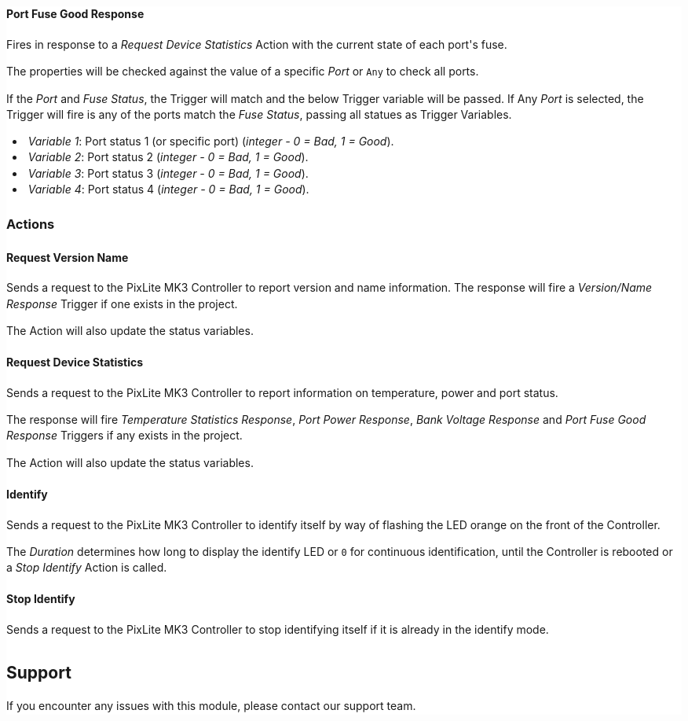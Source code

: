 #### Port Fuse Good Response

Fires in response to a *Request Device Statistics* Action with the current state of each port's fuse.

The properties will be checked against the value of a specific  *Port* or <code>Any</code> to check all ports.

If the *Port* and *Fuse Status*, the Trigger will match and the below Trigger variable will be passed.
If </code>Any</code> *Port* is selected, the Trigger will fire is any of the ports match the *Fuse Status*, passing all statues as Trigger Variables.

* &nbsp;*Variable 1*: Port status 1 (or specific port) (*integer - 0 = Bad, 1 = Good*).
* &nbsp;*Variable 2*: Port status 2 (*integer - 0 = Bad, 1 = Good*).
* &nbsp;*Variable 3*: Port status 3 (*integer - 0 = Bad, 1 = Good*).
* &nbsp;*Variable 4*: Port status 4 (*integer - 0 = Bad, 1 = Good*).


[//]: # (### Conditions)

[//]: # (#### Conditions Name)
[//]: # (#### Start with a verb such as "Is met when..." or "Returns true if...")

### Actions

#### Request Version Name

Sends a request to the PixLite MK3 Controller to report version and name information.
The response will fire a *Version/Name Response* Trigger if one exists in the project.

The Action will also update the status variables.

#### Request Device Statistics

Sends a request to the PixLite MK3 Controller to report information on temperature, power and port status.

The response will fire *Temperature Statistics Response*, *Port Power Response*, *Bank Voltage Response* and *Port Fuse Good Response* Triggers if any exists in the project.

The Action will also update the status variables.

#### Identify

Sends a request to the PixLite MK3 Controller to identify itself by way of flashing the LED orange on the front of the Controller.

The *Duration* determines how long to display the identify LED or <code>0</code> for continuous identification,
until the Controller is rebooted or a *Stop Identify* Action is called.

#### Stop Identify

Sends a request to the PixLite MK3 Controller to stop identifying itself if it is already in the identify mode.

## Support

If you encounter any issues with this module, please contact our support team.

[//]: # (### Module Use Example)
[//]: # (If relevant to documentation give examples of module use)

[//]: # (### Further Notes)
[//]: # (Possible location for further notes, may not be used)


[//]: # (THIS IS WHAT A COMMENT LOOKS LIKE)
[//]: # (Properties should be surrounded by eg. *Property Name*)
[//]: # (Values and options should be surrounded by eg. <code>Value</code>)
[//]: # (UNCOMMENT AND DELETE AS APPROPRIATE)
[//]: # (This IO Module is stable and has been tested internally and externally.)
[//]: # (### Module Scope)
[//]: # (If important to mention explain the limitations and things this module cannot perform)
[//]: # (## Requirements)
[//]: # (Mention any pre-requisites needed before setting up the module in terms of hardware, subscriptions, APIs)
[//]: # (## Configuration)
[//]: # (Mention any setup aspects the user should note that are generally done outside the Designer interface)